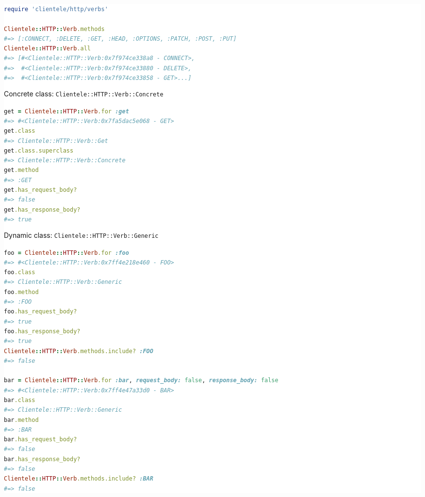 ```ruby
require 'clientele/http/verbs'

Clientele::HTTP::Verb.methods
#=> [:CONNECT, :DELETE, :GET, :HEAD, :OPTIONS, :PATCH, :POST, :PUT]
Clientele::HTTP::Verb.all
#=> [#<Clientele::HTTP::Verb:0x7f974ce338a8 - CONNECT>,
#=>  #<Clientele::HTTP::Verb:0x7f974ce33880 - DELETE>,
#=>  #<Clientele::HTTP::Verb:0x7f974ce33858 - GET>...]
```

Concrete class: `Clientele::HTTP::Verb::Concrete`

```ruby
get = Clientele::HTTP::Verb.for :get
#=> #<Clientele::HTTP::Verb:0x7fa5dac5e068 - GET>
get.class
#=> Clientele::HTTP::Verb::Get
get.class.superclass
#=> Clientele::HTTP::Verb::Concrete
get.method
#=> :GET
get.has_request_body?
#=> false
get.has_response_body?
#=> true
```

Dynamic class: `Clientele::HTTP::Verb::Generic`

```ruby
foo = Clientele::HTTP::Verb.for :foo
#=> #<Clientele::HTTP::Verb:0x7ff4e218e460 - FOO>
foo.class
#=> Clientele::HTTP::Verb::Generic
foo.method
#=> :FOO
foo.has_request_body?
#=> true
foo.has_response_body?
#=> true
Clientele::HTTP::Verb.methods.include? :FOO
#=> false

bar = Clientele::HTTP::Verb.for :bar, request_body: false, response_body: false
#=> #<Clientele::HTTP::Verb:0x7ff4e47a33d0 - BAR>
bar.class
#=> Clientele::HTTP::Verb::Generic
bar.method
#=> :BAR
bar.has_request_body?
#=> false
bar.has_response_body?
#=> false
Clientele::HTTP::Verb.methods.include? :BAR
#=> false
```
